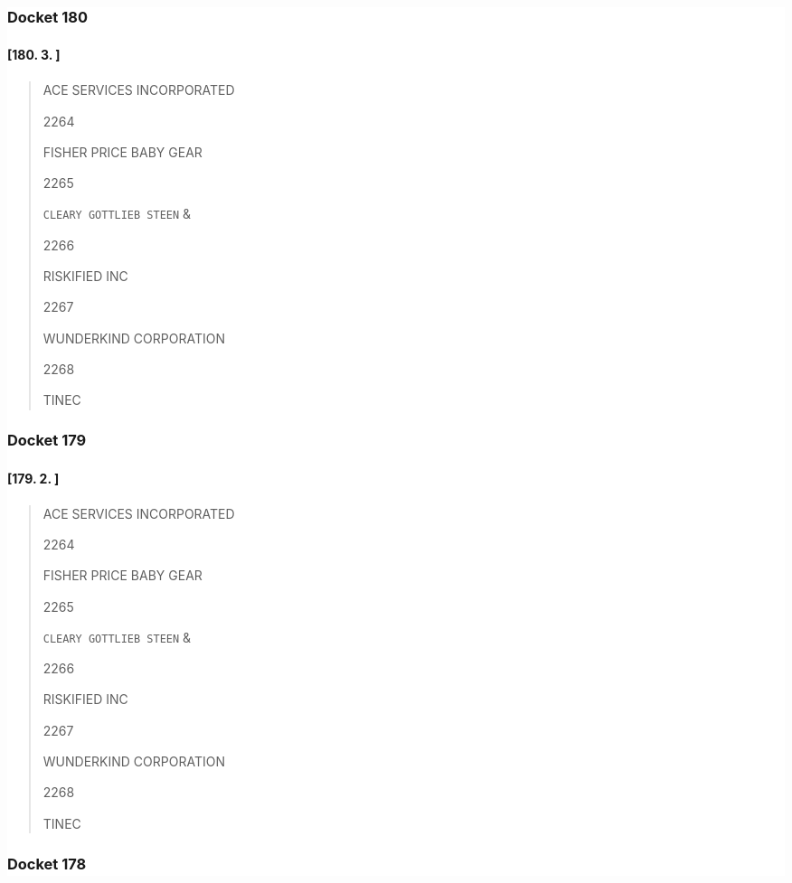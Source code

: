 ### Docket 180

#### [180. 3. ]
> ACE SERVICES INCORPORATED
> 
> 2264
> 
> FISHER PRICE BABY GEAR 
> 
> 2265
> 
> `CLEARY GOTTLIEB STEEN` &
> 
> 2266
> 
> RISKIFIED INC
> 
> 2267
> 
> WUNDERKIND CORPORATION
> 
> 2268
> 
> TINEC

### Docket 179

#### [179. 2. ]
> ACE SERVICES INCORPORATED
> 
> 2264
> 
> FISHER PRICE BABY GEAR 
> 
> 2265
> 
> `CLEARY GOTTLIEB STEEN` &
> 
> 2266
> 
> RISKIFIED INC
> 
> 2267
> 
> WUNDERKIND CORPORATION
> 
> 2268
> 
> TINEC

### Docket 178
